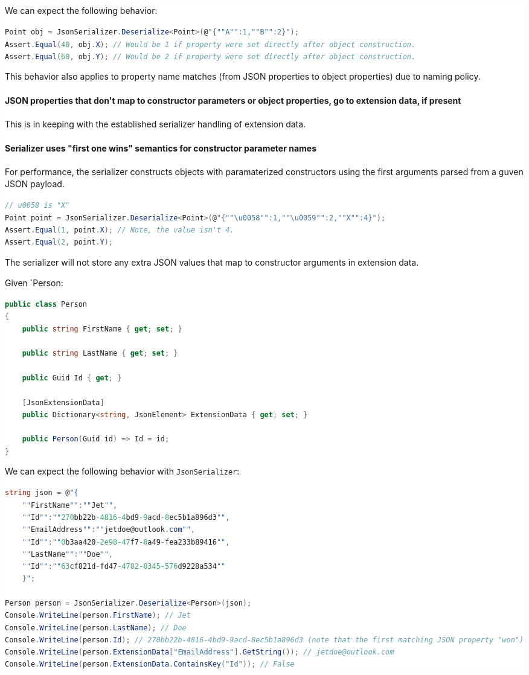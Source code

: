 We can expect the following behavior:

```C#
Point obj = JsonSerializer.Deserialize<Point>(@"{""A"":1,""B"":2}");
Assert.Equal(40, obj.X); // Would be 1 if property were set directly after object construction.
Assert.Equal(60, obj.Y); // Would be 2 if property were set directly after object construction.
```

This behavior also applies to property name matches (from JSON properties to object properties) due
to naming policy.

#### JSON properties that don't map to constructor parameters or object properties, go to extension data, if present

This is in keeping with the established serializer handling of extension data.

#### Serializer uses "first one wins" semantics for constructor parameter names

For performance, the serializer constructs objects with paramaterized constructors using the first arguments
parsed from a guven JSON payload.

```C#
// u0058 is "X"
Point point = JsonSerializer.Deserialize<Point>(@"{""\u0058"":1,""\u0059"":2,""X"":4}");
Assert.Equal(1, point.X); // Note, the value isn't 4.
Assert.Equal(2, point.Y);
```

The serializer will not store any extra JSON values that map to constructor arguments in extension data.

Given `Person:

```C#
public class Person
{
    public string FirstName { get; set; }
    
    public string LastName { get; set; }

    public Guid Id { get; }

    [JsonExtensionData]
    public Dictionary<string, JsonElement> ExtensionData { get; set; }

    public Person(Guid id) => Id = id;
}
```

We can expect the following behavior with `JsonSerializer`:

```C#
string json = @"{
    ""FirstName"":""Jet"",
    ""Id"":""270bb22b-4816-4bd9-9acd-8ec5b1a896d3"",
    ""EmailAddress"":""jetdoe@outlook.com"",
    ""Id"":""0b3aa420-2e98-47f7-8a49-fea233b89416"",
    ""LastName"":""Doe"",
    ""Id"":""63cf821d-fd47-4782-8345-576d9228a534""
    }";

Person person = JsonSerializer.Deserialize<Person>(json);
Console.WriteLine(person.FirstName); // Jet
Console.WriteLine(person.LastName); // Doe
Console.WriteLine(person.Id); // 270bb22b-4816-4bd9-9acd-8ec5b1a896d3 (note that the first matching JSON property "won")
Console.WriteLine(person.ExtensionData["EmailAddress"].GetString()); // jetdoe@outlook.com
Console.WriteLine(person.ExtensionData.ContainsKey("Id")); // False
```